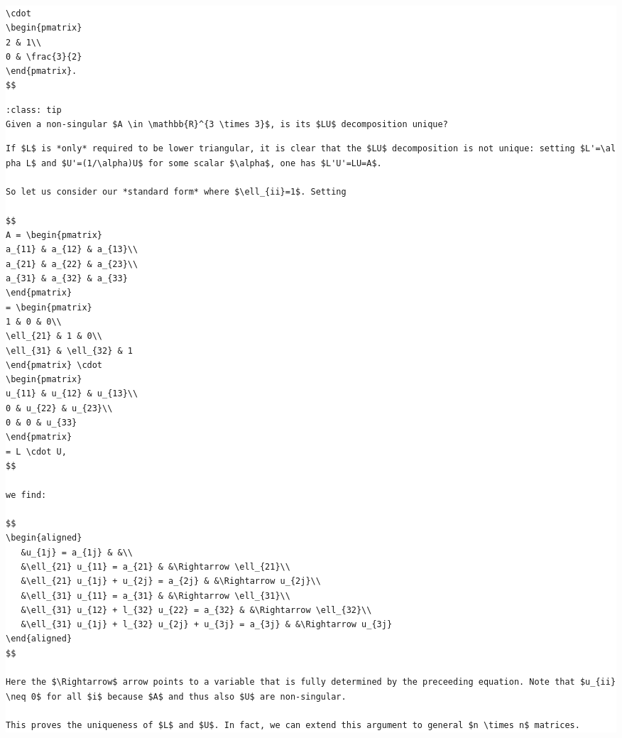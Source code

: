 ````{dropdown} **Answer**
\cdot
\begin{pmatrix}
2 & 1\\
0 & \frac{3}{2}
\end{pmatrix}.
$$
````

````{admonition} **Question**
:class: tip
Given a non-singular $A \in \mathbb{R}^{3 \times 3}$, is its $LU$ decomposition unique?
````

````{dropdown} **Answer**
If $L$ is *only* required to be lower triangular, it is clear that the $LU$ decomposition is not unique: setting $L'=\alpha L$ and $U'=(1/\alpha)U$ for some scalar $\alpha$, one has $L'U'=LU=A$. 

So let us consider our *standard form* where $\ell_{ii}=1$. Setting 

$$
A = \begin{pmatrix}
a_{11} & a_{12} & a_{13}\\
a_{21} & a_{22} & a_{23}\\
a_{31} & a_{32} & a_{33}
\end{pmatrix}
= \begin{pmatrix}
1 & 0 & 0\\
\ell_{21} & 1 & 0\\
\ell_{31} & \ell_{32} & 1
\end{pmatrix} \cdot
\begin{pmatrix}
u_{11} & u_{12} & u_{13}\\
0 & u_{22} & u_{23}\\
0 & 0 & u_{33}
\end{pmatrix}
= L \cdot U,
$$

we find:

$$
\begin{aligned}
   &u_{1j} = a_{1j} & &\\
   &\ell_{21} u_{11} = a_{21} & &\Rightarrow \ell_{21}\\
   &\ell_{21} u_{1j} + u_{2j} = a_{2j} & &\Rightarrow u_{2j}\\
   &\ell_{31} u_{11} = a_{31} & &\Rightarrow \ell_{31}\\
   &\ell_{31} u_{12} + l_{32} u_{22} = a_{32} & &\Rightarrow \ell_{32}\\
   &\ell_{31} u_{1j} + l_{32} u_{2j} + u_{3j} = a_{3j} & &\Rightarrow u_{3j}
\end{aligned}
$$

Here the $\Rightarrow$ arrow points to a variable that is fully determined by the preceeding equation. Note that $u_{ii} \neq 0$ for all $i$ because $A$ and thus also $U$ are non-singular.

This proves the uniqueness of $L$ and $U$. In fact, we can extend this argument to general $n \times n$ matrices.
````
